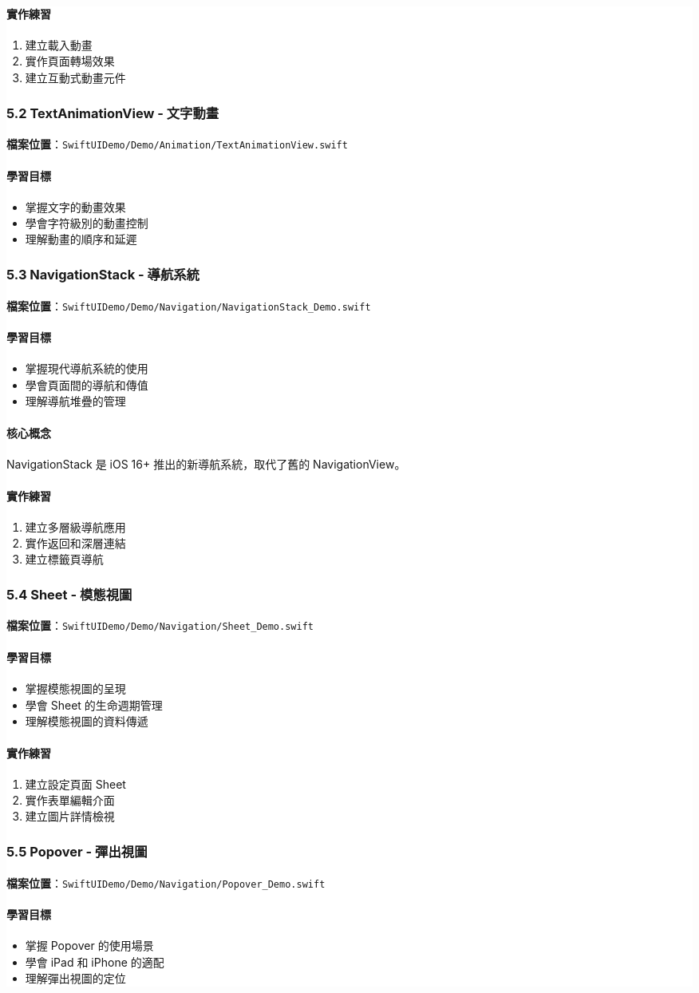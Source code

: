 #### 實作練習
1. 建立載入動畫
2. 實作頁面轉場效果
3. 建立互動式動畫元件

### 5.2 TextAnimationView - 文字動畫

**檔案位置**：`SwiftUIDemo/Demo/Animation/TextAnimationView.swift`

#### 學習目標
- 掌握文字的動畫效果
- 學會字符級別的動畫控制
- 理解動畫的順序和延遲

### 5.3 NavigationStack - 導航系統

**檔案位置**：`SwiftUIDemo/Demo/Navigation/NavigationStack_Demo.swift`

#### 學習目標
- 掌握現代導航系統的使用
- 學會頁面間的導航和傳值
- 理解導航堆疊的管理

#### 核心概念
NavigationStack 是 iOS 16+ 推出的新導航系統，取代了舊的 NavigationView。

#### 實作練習
1. 建立多層級導航應用
2. 實作返回和深層連結
3. 建立標籤頁導航

### 5.4 Sheet - 模態視圖

**檔案位置**：`SwiftUIDemo/Demo/Navigation/Sheet_Demo.swift`

#### 學習目標
- 掌握模態視圖的呈現
- 學會 Sheet 的生命週期管理
- 理解模態視圖的資料傳遞

#### 實作練習
1. 建立設定頁面 Sheet
2. 實作表單編輯介面
3. 建立圖片詳情檢視

### 5.5 Popover - 彈出視圖

**檔案位置**：`SwiftUIDemo/Demo/Navigation/Popover_Demo.swift`

#### 學習目標
- 掌握 Popover 的使用場景
- 學會 iPad 和 iPhone 的適配
- 理解彈出視圖的定位
